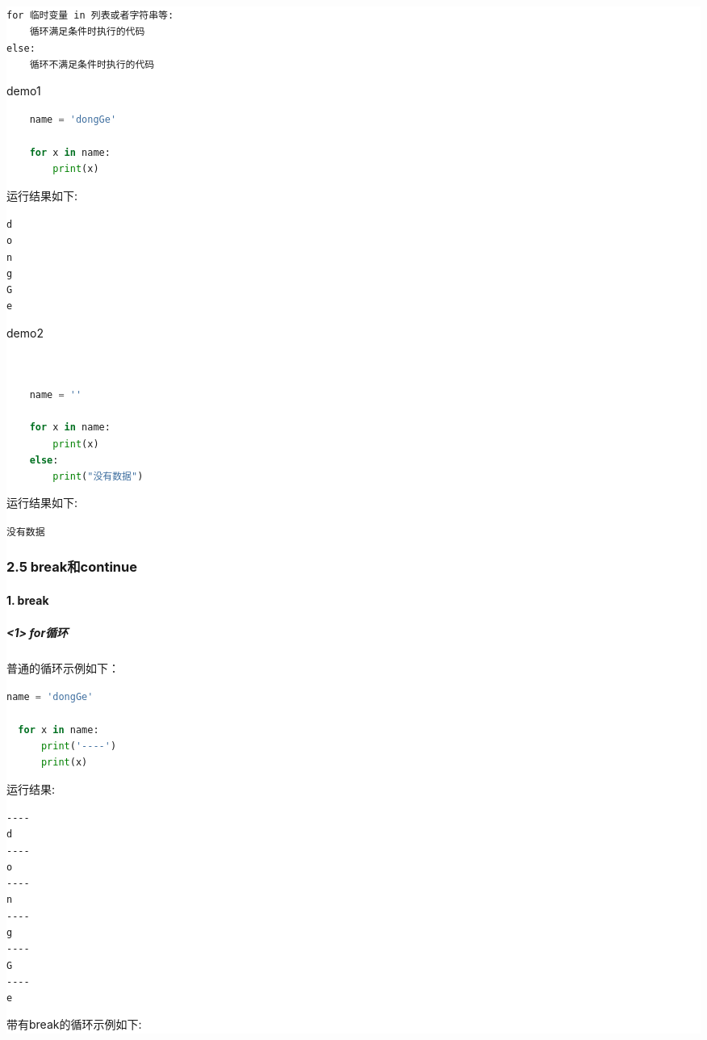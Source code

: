     for 临时变量 in 列表或者字符串等:
        循环满足条件时执行的代码
    else:
        循环不满足条件时执行的代码
demo1
```python
    name = 'dongGe'

    for x in name:
        print(x)
```
运行结果如下:
```
d
o
n
g
G
e
```
demo2
```python


    name = ''

    for x in name:
        print(x)
    else:
        print("没有数据")
```
运行结果如下:
```
没有数据
```
### 2.5 break和continue
#### 1. break
##### <1> for循环
普通的循环示例如下：
```python
name = 'dongGe'

  for x in name:
      print('----')
      print(x)
```
运行结果:
```
----
d
----
o
----
n
----
g
----
G
----
e
```
带有break的循环示例如下:
